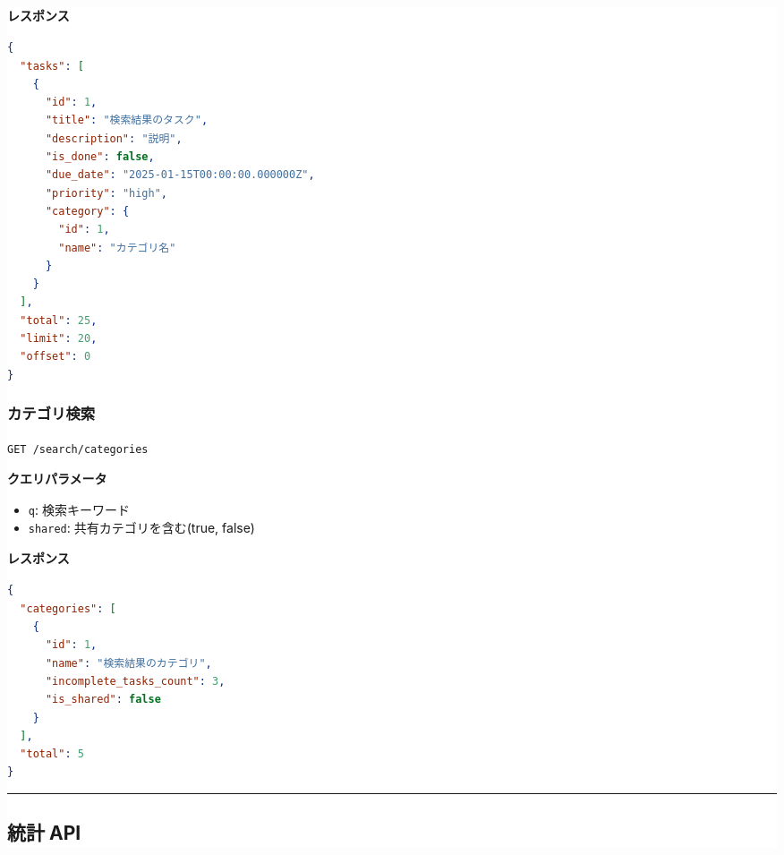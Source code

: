 **レスポンス**

```json
{
  "tasks": [
    {
      "id": 1,
      "title": "検索結果のタスク",
      "description": "説明",
      "is_done": false,
      "due_date": "2025-01-15T00:00:00.000000Z",
      "priority": "high",
      "category": {
        "id": 1,
        "name": "カテゴリ名"
      }
    }
  ],
  "total": 25,
  "limit": 20,
  "offset": 0
}
```

### カテゴリ検索

```http
GET /search/categories
```

**クエリパラメータ**

- `q`: 検索キーワード
- `shared`: 共有カテゴリを含む(true, false)

**レスポンス**

```json
{
  "categories": [
    {
      "id": 1,
      "name": "検索結果のカテゴリ",
      "incomplete_tasks_count": 3,
      "is_shared": false
    }
  ],
  "total": 5
}
```

---

## 統計 API
